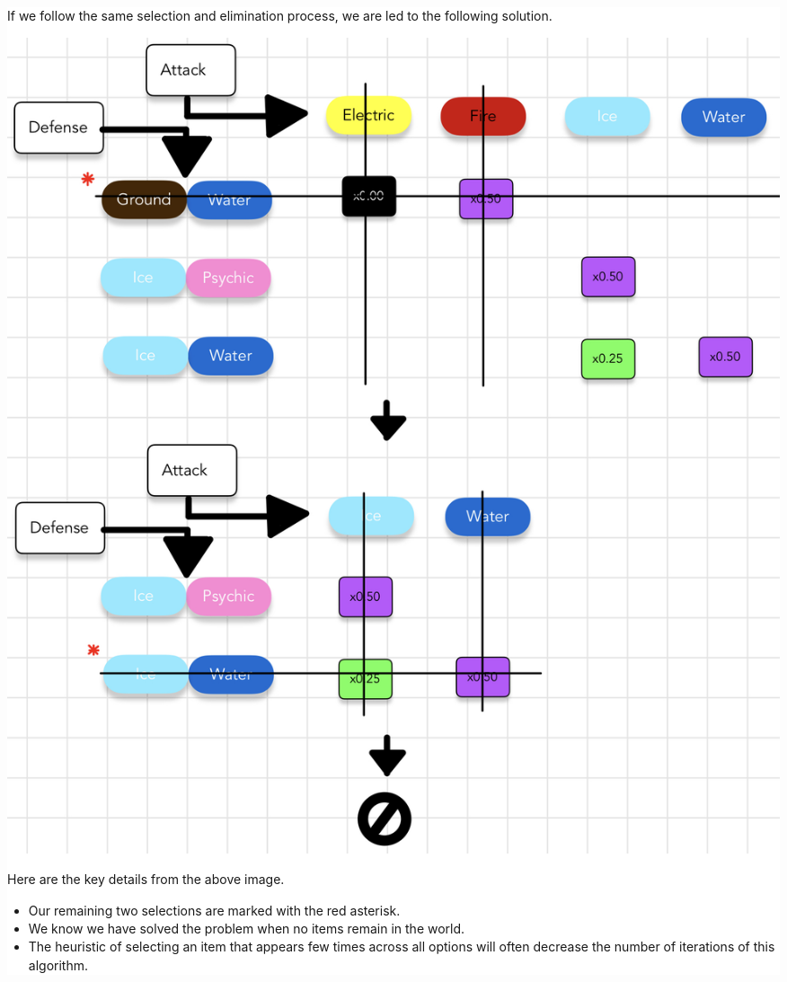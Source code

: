 If we follow the same selection and elimination process, we are led to the following solution.

![solve-defense](/assets/images/solve-defense.png)

Here are the key details from the above image.

- Our remaining two selections are marked with the red asterisk.
- We know we have solved the problem when no items remain in the world.
- The heuristic of selecting an item that appears few times across all options will often decrease the number of iterations of this algorithm.
